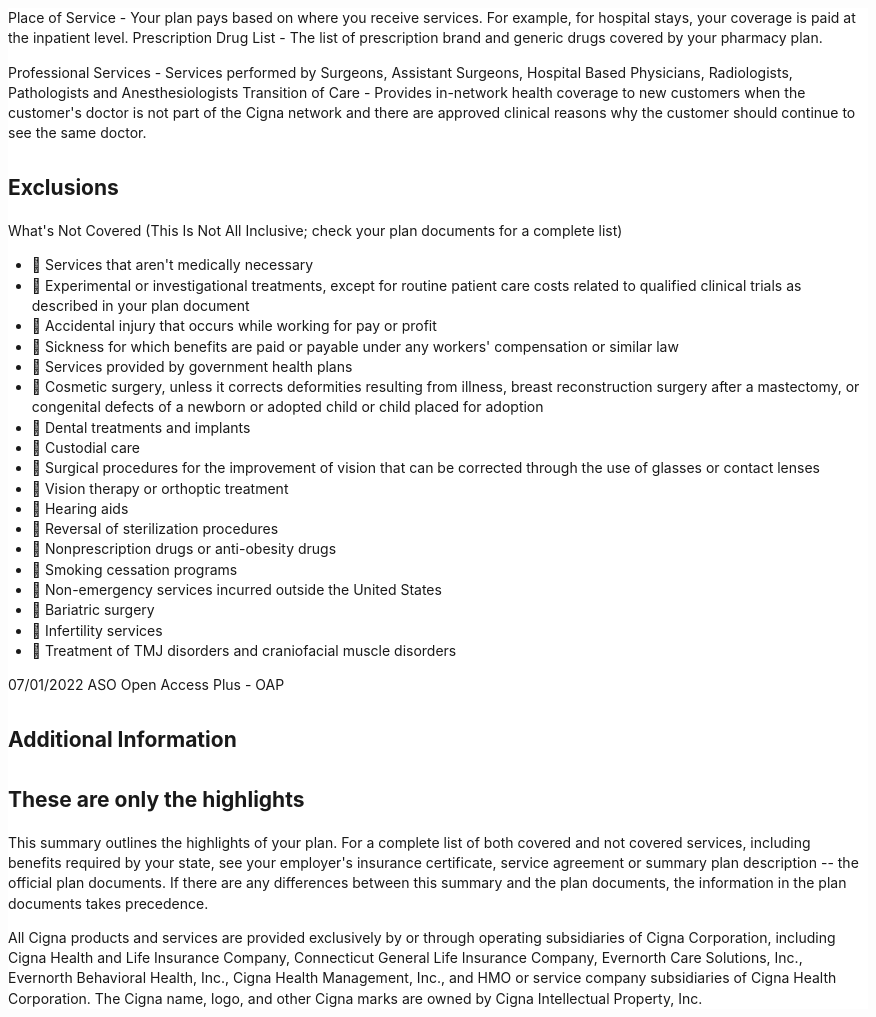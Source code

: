 Place of Service - Your plan pays based on where you receive services. For example, for hospital stays, your coverage is paid at the inpatient level. Prescription Drug List - The list of prescription brand and generic drugs covered by your pharmacy plan.

Professional Services - Services performed by Surgeons, Assistant Surgeons, Hospital Based Physicians, Radiologists, Pathologists and Anesthesiologists Transition of Care - Provides in-network health coverage to new customers when the customer's doctor is not part of the Cigna network and there are approved clinical reasons why the customer should continue to see the same doctor.

## Exclusions

What's Not Covered (This Is Not All Inclusive; check your plan documents for a complete list)

-  Services that aren't medically necessary
-  Experimental or investigational treatments, except for routine patient care costs related to qualified clinical trials as described in your plan document
-  Accidental injury that occurs while working for pay or profit
-  Sickness for which benefits are paid or payable under any workers' compensation or similar law
-  Services provided by government health plans
-  Cosmetic surgery, unless it corrects deformities resulting from illness, breast reconstruction surgery after a mastectomy, or congenital defects of a newborn or adopted child or child placed for adoption
-  Dental treatments and implants
-  Custodial care
-  Surgical procedures for the improvement of vision that can be corrected through the use of glasses or contact lenses
-  Vision therapy or orthoptic treatment
-  Hearing aids
-  Reversal of sterilization procedures
-  Nonprescription drugs or anti-obesity drugs
-  Smoking cessation programs
-  Non-emergency services incurred outside the United States
-  Bariatric surgery
-  Infertility services
-  Treatment of TMJ disorders and craniofacial muscle disorders

07/01/2022 ASO Open Access Plus - OAP

## Additional Information

## These are only the highlights

This summary outlines the highlights of your plan. For a complete list of both covered and not covered services, including benefits required by your state, see your employer's insurance certificate, service agreement or summary plan description -- the official plan documents. If there are any differences between this summary and the plan documents, the information in the plan documents takes precedence.

All Cigna products and services are provided exclusively by or through operating subsidiaries of Cigna Corporation, including Cigna Health and Life Insurance Company, Connecticut General Life Insurance Company, Evernorth Care Solutions, Inc., Evernorth Behavioral Health, Inc., Cigna Health Management, Inc., and HMO or service company subsidiaries of Cigna Health Corporation. The Cigna name, logo, and other Cigna marks are owned by Cigna Intellectual Property, Inc.
